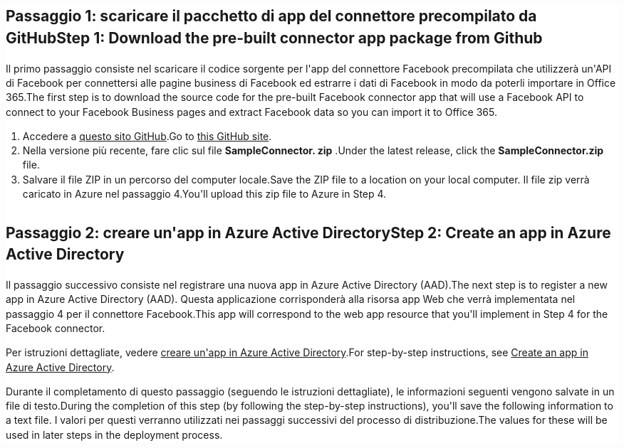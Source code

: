 ## <a name="step-1-download-the-pre-built-connector-app-package-from-github"></a><span data-ttu-id="82282-130">Passaggio 1: scaricare il pacchetto di app del connettore precompilato da GitHub</span><span class="sxs-lookup"><span data-stu-id="82282-130">Step 1: Download the pre-built connector app package from Github</span></span>

<span data-ttu-id="82282-131">Il primo passaggio consiste nel scaricare il codice sorgente per l'app del connettore Facebook precompilata che utilizzerà un'API di Facebook per connettersi alle pagine business di Facebook ed estrarre i dati di Facebook in modo da poterli importare in Office 365.</span><span class="sxs-lookup"><span data-stu-id="82282-131">The first step is to download the source code for the pre-built Facebook connector app that will use a Facebook API to connect to your Facebook Business pages and extract Facebook data so you can import it to Office 365.</span></span>

1. <span data-ttu-id="82282-132">Accedere a [questo sito GitHub](https://github.com/Microsoft/m365-sample-connector-csharp-aspnet/releases).</span><span class="sxs-lookup"><span data-stu-id="82282-132">Go to [this GitHub site](https://github.com/Microsoft/m365-sample-connector-csharp-aspnet/releases).</span></span> 
2. <span data-ttu-id="82282-133">Nella versione più recente, fare clic sul file **SampleConnector. zip** .</span><span class="sxs-lookup"><span data-stu-id="82282-133">Under the latest release, click the **SampleConnector.zip** file.</span></span>
3. <span data-ttu-id="82282-134">Salvare il file ZIP in un percorso del computer locale.</span><span class="sxs-lookup"><span data-stu-id="82282-134">Save the ZIP file to a location on your local computer.</span></span> <span data-ttu-id="82282-135">Il file zip verrà caricato in Azure nel passaggio 4.</span><span class="sxs-lookup"><span data-stu-id="82282-135">You'll upload this zip file to Azure in Step 4.</span></span>

## <a name="step-2-create-an-app-in-azure-active-directory"></a><span data-ttu-id="82282-136">Passaggio 2: creare un'app in Azure Active Directory</span><span class="sxs-lookup"><span data-stu-id="82282-136">Step 2: Create an app in Azure Active Directory</span></span>

<span data-ttu-id="82282-137">Il passaggio successivo consiste nel registrare una nuova app in Azure Active Directory (AAD).</span><span class="sxs-lookup"><span data-stu-id="82282-137">The next step is to register a new app in Azure Active Directory (AAD).</span></span> <span data-ttu-id="82282-138">Questa applicazione corrisponderà alla risorsa app Web che verrà implementata nel passaggio 4 per il connettore Facebook.</span><span class="sxs-lookup"><span data-stu-id="82282-138">This app will correspond to the web app resource that you'll implement in Step 4 for the Facebook connector.</span></span> 

<span data-ttu-id="82282-139">Per istruzioni dettagliate, vedere [creare un'app in Azure Active Directory](deploy-facebook-connector.md#step-2-create-an-app-in-azure-active-directory).</span><span class="sxs-lookup"><span data-stu-id="82282-139">For step-by-step instructions, see [Create an app in Azure Active Directory](deploy-facebook-connector.md#step-2-create-an-app-in-azure-active-directory).</span></span>

<span data-ttu-id="82282-140">Durante il completamento di questo passaggio (seguendo le istruzioni dettagliate), le informazioni seguenti vengono salvate in un file di testo.</span><span class="sxs-lookup"><span data-stu-id="82282-140">During the completion of this step (by following the step-by-step instructions), you'll save the following information to a text file.</span></span> <span data-ttu-id="82282-141">I valori per questi verranno utilizzati nei passaggi successivi del processo di distribuzione.</span><span class="sxs-lookup"><span data-stu-id="82282-141">The values for these will be used in later steps in the deployment process.</span></span>
